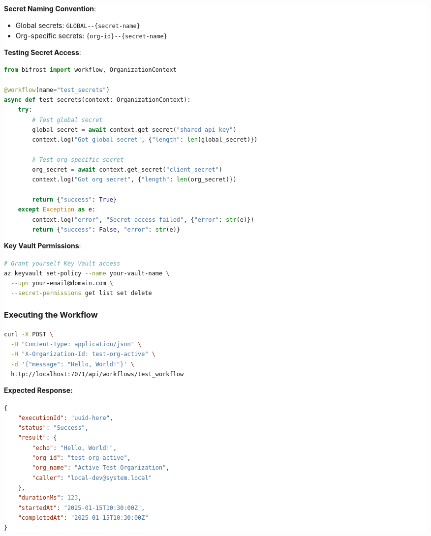 **Secret Naming Convention**:

-   Global secrets: `GLOBAL--{secret-name}`
-   Org-specific secrets: `{org-id}--{secret-name}`

**Testing Secret Access**:

```python
from bifrost import workflow, OrganizationContext

@workflow(name="test_secrets")
async def test_secrets(context: OrganizationContext):
    try:
        # Test global secret
        global_secret = await context.get_secret("shared_api_key")
        context.log("Got global secret", {"length": len(global_secret)})

        # Test org-specific secret
        org_secret = await context.get_secret("client_secret")
        context.log("Got org secret", {"length": len(org_secret)})

        return {"success": True}
    except Exception as e:
        context.log("error", "Secret access failed", {"error": str(e)})
        return {"success": False, "error": str(e)}
```

**Key Vault Permissions**:

```bash
# Grant yourself Key Vault access
az keyvault set-policy --name your-vault-name \
  --upn your-email@domain.com \
  --secret-permissions get list set delete
```

### Executing the Workflow

```bash
curl -X POST \
  -H "Content-Type: application/json" \
  -H "X-Organization-Id: test-org-active" \
  -d '{"message": "Hello, World!"}' \
  http://localhost:7071/api/workflows/test_workflow
```

**Expected Response:**

```json
{
    "executionId": "uuid-here",
    "status": "Success",
    "result": {
        "echo": "Hello, World!",
        "org_id": "test-org-active",
        "org_name": "Active Test Organization",
        "caller": "local-dev@system.local"
    },
    "durationMs": 123,
    "startedAt": "2025-01-15T10:30:00Z",
    "completedAt": "2025-01-15T10:30:00Z"
}
```
